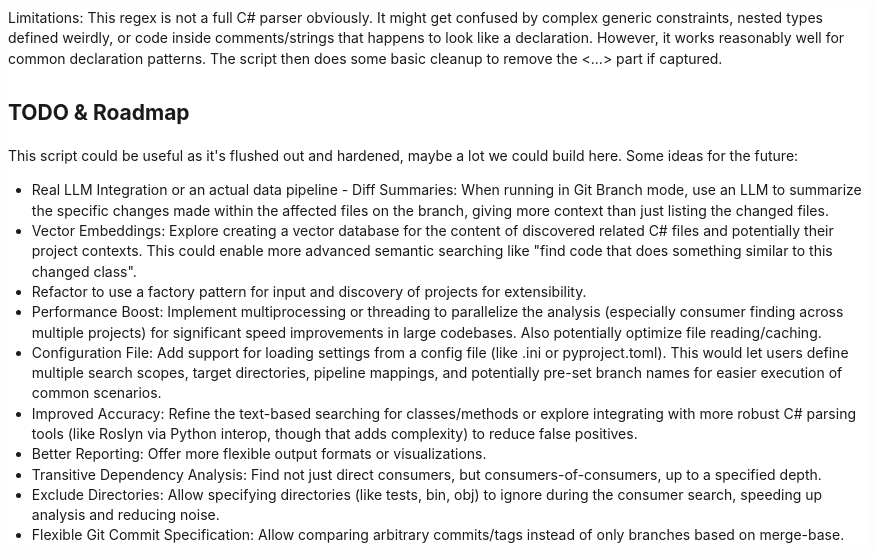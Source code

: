 Limitations: This regex is not a full C# parser obviously. It might get confused by complex generic constraints, nested types defined weirdly, or code inside comments/strings that happens to look like a declaration. However, it works reasonably well for common declaration patterns. The script then does some basic cleanup to remove the <...> part if captured.

## TODO & Roadmap

This script could be useful as it's flushed out and hardened, maybe a lot we could build here. Some ideas for the future:

- Real LLM Integration or an actual data pipeline - Diff Summaries: When running in Git Branch mode, use an LLM to summarize the specific changes made within the affected files on the branch, giving more context than just listing the changed files.
- Vector Embeddings: Explore creating a vector database for the content of discovered related C# files and potentially their project contexts. This could enable more advanced semantic searching like "find code that does something similar to this changed class".
- Refactor to use a factory pattern for input and discovery of projects for extensibility.
- Performance Boost: Implement multiprocessing or threading to parallelize the analysis (especially consumer finding across multiple projects) for significant speed improvements in large codebases. Also potentially optimize file reading/caching.
- Configuration File: Add support for loading settings from a config file (like .ini or pyproject.toml). This would let users define multiple search scopes, target directories, pipeline mappings, and potentially pre-set branch names for easier execution of common scenarios.
- Improved Accuracy: Refine the text-based searching for classes/methods or explore integrating with more robust C# parsing tools (like Roslyn via Python interop, though that adds complexity) to reduce false positives.
- Better Reporting: Offer more flexible output formats or visualizations.
- Transitive Dependency Analysis: Find not just direct consumers, but consumers-of-consumers, up to a specified depth.
- Exclude Directories: Allow specifying directories (like tests, bin, obj) to ignore during the consumer search, speeding up analysis and reducing noise.
- Flexible Git Commit Specification: Allow comparing arbitrary commits/tags instead of only branches based on merge-base.
